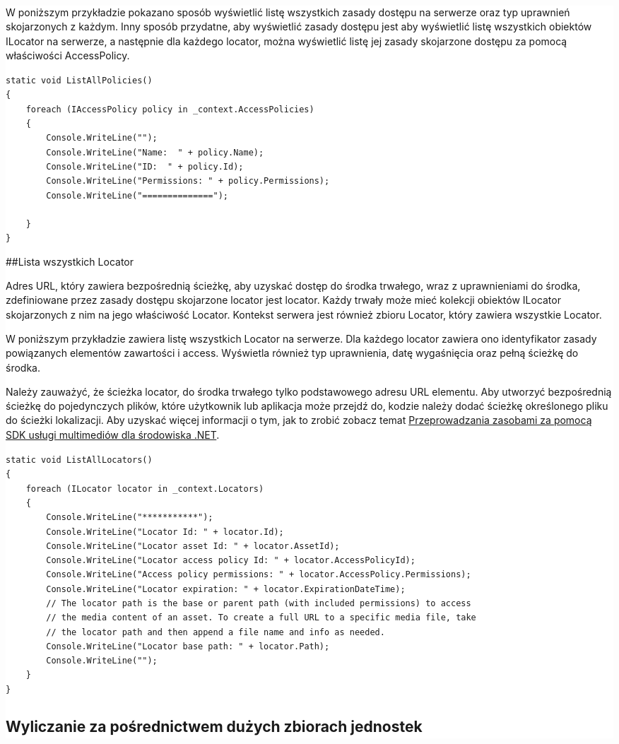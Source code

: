 W poniższym przykładzie pokazano sposób wyświetlić listę wszystkich zasady dostępu na serwerze oraz typ uprawnień skojarzonych z każdym. Inny sposób przydatne, aby wyświetlić zasady dostępu jest aby wyświetlić listę wszystkich obiektów ILocator na serwerze, a następnie dla każdego locator, można wyświetlić listę jej zasady skojarzone dostępu za pomocą właściwości AccessPolicy.

    static void ListAllPolicies()
    {
        foreach (IAccessPolicy policy in _context.AccessPolicies)
        {
            Console.WriteLine("");
            Console.WriteLine("Name:  " + policy.Name);
            Console.WriteLine("ID:  " + policy.Id);
            Console.WriteLine("Permissions: " + policy.Permissions);
            Console.WriteLine("==============");
    
        }
    }

##<a name="list-all-locators"></a>Lista wszystkich Locator

Adres URL, który zawiera bezpośrednią ścieżkę, aby uzyskać dostęp do środka trwałego, wraz z uprawnieniami do środka, zdefiniowane przez zasady dostępu skojarzone locator jest locator. Każdy trwały może mieć kolekcji obiektów ILocator skojarzonych z nim na jego właściwość Locator. Kontekst serwera jest również zbioru Locator, który zawiera wszystkie Locator.

W poniższym przykładzie zawiera listę wszystkich Locator na serwerze. Dla każdego locator zawiera ono identyfikator zasady powiązanych elementów zawartości i access. Wyświetla również typ uprawnienia, datę wygaśnięcia oraz pełną ścieżkę do środka.

Należy zauważyć, że ścieżka locator, do środka trwałego tylko podstawowego adresu URL elementu. Aby utworzyć bezpośrednią ścieżkę do pojedynczych plików, które użytkownik lub aplikacja może przejdź do, kodzie należy dodać ścieżkę określonego pliku do ścieżki lokalizacji. Aby uzyskać więcej informacji o tym, jak to zrobić zobacz temat [Przeprowadzania zasobami za pomocą SDK usługi multimediów dla środowiska .NET](media-services-deliver-streaming-content.md).

    static void ListAllLocators()
    {
        foreach (ILocator locator in _context.Locators)
        {
            Console.WriteLine("***********");
            Console.WriteLine("Locator Id: " + locator.Id);
            Console.WriteLine("Locator asset Id: " + locator.AssetId);
            Console.WriteLine("Locator access policy Id: " + locator.AccessPolicyId);
            Console.WriteLine("Access policy permissions: " + locator.AccessPolicy.Permissions);
            Console.WriteLine("Locator expiration: " + locator.ExpirationDateTime);
            // The locator path is the base or parent path (with included permissions) to access  
            // the media content of an asset. To create a full URL to a specific media file, take 
            // the locator path and then append a file name and info as needed.  
            Console.WriteLine("Locator base path: " + locator.Path);
            Console.WriteLine("");
        }
    }

## <a name="enumerating-through-large-collections-of-entities"></a>Wyliczanie za pośrednictwem dużych zbiorach jednostek
